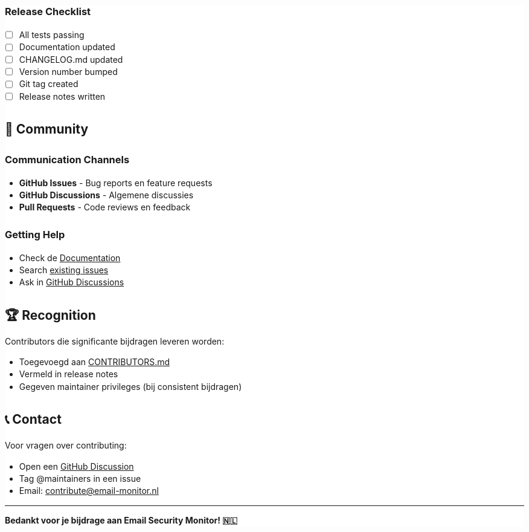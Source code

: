 ### Release Checklist
- [ ] All tests passing
- [ ] Documentation updated
- [ ] CHANGELOG.md updated
- [ ] Version number bumped
- [ ] Git tag created
- [ ] Release notes written

## 💬 Community

### Communication Channels
- **GitHub Issues** - Bug reports en feature requests
- **GitHub Discussions** - Algemene discussies
- **Pull Requests** - Code reviews en feedback

### Getting Help
- Check de [Documentation](DOCUMENTATIE.md)
- Search [existing issues](https://github.com/jouw-username/email-security-monitor/issues)
- Ask in [GitHub Discussions](https://github.com/jouw-username/email-security-monitor/discussions)

## 🏆 Recognition

Contributors die significante bijdragen leveren worden:
- Toegevoegd aan [CONTRIBUTORS.md](CONTRIBUTORS.md)
- Vermeld in release notes
- Gegeven maintainer privileges (bij consistent bijdragen)

## 📞 Contact

Voor vragen over contributing:
- Open een [GitHub Discussion](https://github.com/jouw-username/email-security-monitor/discussions)
- Tag @maintainers in een issue
- Email: contribute@email-monitor.nl

---

**Bedankt voor je bijdrage aan Email Security Monitor! 🇳🇱**